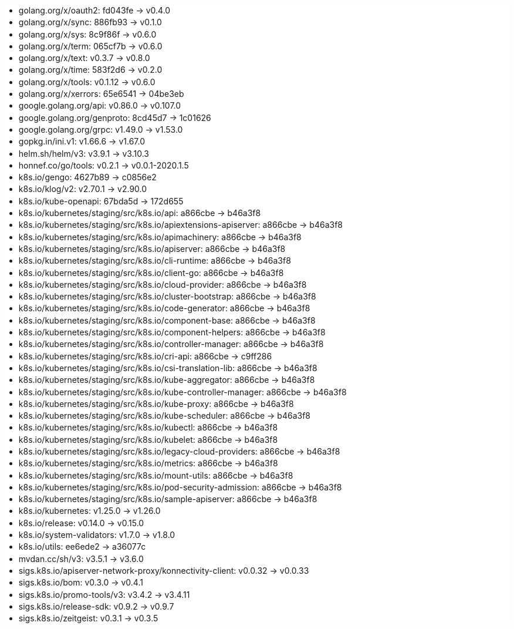 - golang.org/x/oauth2: fd043fe → v0.4.0
- golang.org/x/sync: 886fb93 → v0.1.0
- golang.org/x/sys: 8c9f86f → v0.6.0
- golang.org/x/term: 065cf7b → v0.6.0
- golang.org/x/text: v0.3.7 → v0.8.0
- golang.org/x/time: 583f2d6 → v0.2.0
- golang.org/x/tools: v0.1.12 → v0.6.0
- golang.org/x/xerrors: 65e6541 → 04be3eb
- google.golang.org/api: v0.86.0 → v0.107.0
- google.golang.org/genproto: 8cd45d7 → 1c01626
- google.golang.org/grpc: v1.49.0 → v1.53.0
- gopkg.in/ini.v1: v1.66.6 → v1.67.0
- helm.sh/helm/v3: v3.9.1 → v3.10.3
- honnef.co/go/tools: v0.2.1 → v0.0.1-2020.1.5
- k8s.io/gengo: 4627b89 → c0856e2
- k8s.io/klog/v2: v2.70.1 → v2.90.0
- k8s.io/kube-openapi: 67bda5d → 172d655
- k8s.io/kubernetes/staging/src/k8s.io/api: a866cbe → b46a3f8
- k8s.io/kubernetes/staging/src/k8s.io/apiextensions-apiserver: a866cbe → b46a3f8
- k8s.io/kubernetes/staging/src/k8s.io/apimachinery: a866cbe → b46a3f8
- k8s.io/kubernetes/staging/src/k8s.io/apiserver: a866cbe → b46a3f8
- k8s.io/kubernetes/staging/src/k8s.io/cli-runtime: a866cbe → b46a3f8
- k8s.io/kubernetes/staging/src/k8s.io/client-go: a866cbe → b46a3f8
- k8s.io/kubernetes/staging/src/k8s.io/cloud-provider: a866cbe → b46a3f8
- k8s.io/kubernetes/staging/src/k8s.io/cluster-bootstrap: a866cbe → b46a3f8
- k8s.io/kubernetes/staging/src/k8s.io/code-generator: a866cbe → b46a3f8
- k8s.io/kubernetes/staging/src/k8s.io/component-base: a866cbe → b46a3f8
- k8s.io/kubernetes/staging/src/k8s.io/component-helpers: a866cbe → b46a3f8
- k8s.io/kubernetes/staging/src/k8s.io/controller-manager: a866cbe → b46a3f8
- k8s.io/kubernetes/staging/src/k8s.io/cri-api: a866cbe → c9ff286
- k8s.io/kubernetes/staging/src/k8s.io/csi-translation-lib: a866cbe → b46a3f8
- k8s.io/kubernetes/staging/src/k8s.io/kube-aggregator: a866cbe → b46a3f8
- k8s.io/kubernetes/staging/src/k8s.io/kube-controller-manager: a866cbe → b46a3f8
- k8s.io/kubernetes/staging/src/k8s.io/kube-proxy: a866cbe → b46a3f8
- k8s.io/kubernetes/staging/src/k8s.io/kube-scheduler: a866cbe → b46a3f8
- k8s.io/kubernetes/staging/src/k8s.io/kubectl: a866cbe → b46a3f8
- k8s.io/kubernetes/staging/src/k8s.io/kubelet: a866cbe → b46a3f8
- k8s.io/kubernetes/staging/src/k8s.io/legacy-cloud-providers: a866cbe → b46a3f8
- k8s.io/kubernetes/staging/src/k8s.io/metrics: a866cbe → b46a3f8
- k8s.io/kubernetes/staging/src/k8s.io/mount-utils: a866cbe → b46a3f8
- k8s.io/kubernetes/staging/src/k8s.io/pod-security-admission: a866cbe → b46a3f8
- k8s.io/kubernetes/staging/src/k8s.io/sample-apiserver: a866cbe → b46a3f8
- k8s.io/kubernetes: v1.25.0 → v1.26.0
- k8s.io/release: v0.14.0 → v0.15.0
- k8s.io/system-validators: v1.7.0 → v1.8.0
- k8s.io/utils: ee6ede2 → a36077c
- mvdan.cc/sh/v3: v3.5.1 → v3.6.0
- sigs.k8s.io/apiserver-network-proxy/konnectivity-client: v0.0.32 → v0.0.33
- sigs.k8s.io/bom: v0.3.0 → v0.4.1
- sigs.k8s.io/promo-tools/v3: v3.4.2 → v3.4.11
- sigs.k8s.io/release-sdk: v0.9.2 → v0.9.7
- sigs.k8s.io/zeitgeist: v0.3.1 → v0.3.5
